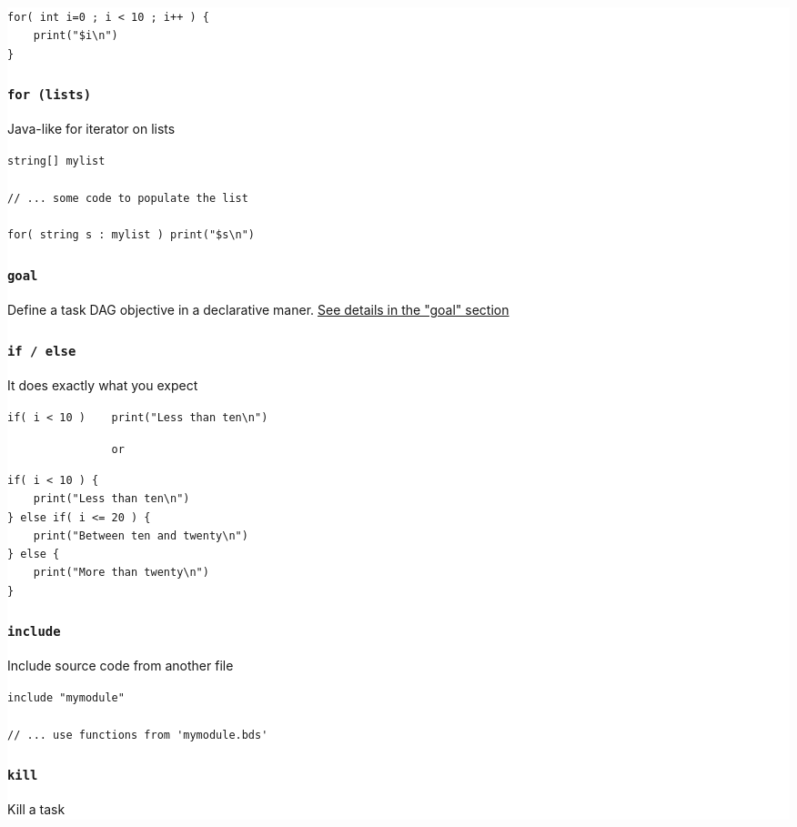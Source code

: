 ```
for( int i=0 ; i < 10 ; i++ ) {
    print("$i\n")
}
```

### `for (lists)`

Java-like for iterator on lists

```
string[] mylist

// ... some code to populate the list

for( string s : mylist ) print("$s\n")
```

### `goal`

Define a task DAG objective in a declarative maner.
[See details in the "goal" section](goal.md)

### `if / else`

It does exactly what you expect

```
if( i < 10 )	print("Less than ten\n")
```

					or

```
if( i < 10 ) {
    print("Less than ten\n")
} else if( i <= 20 ) {
    print("Between ten and twenty\n")
} else {
    print("More than twenty\n")
}
```

### `include`

Include source code from another file

```
include "mymodule"

// ... use functions from 'mymodule.bds'
```

### `kill`

Kill a task
